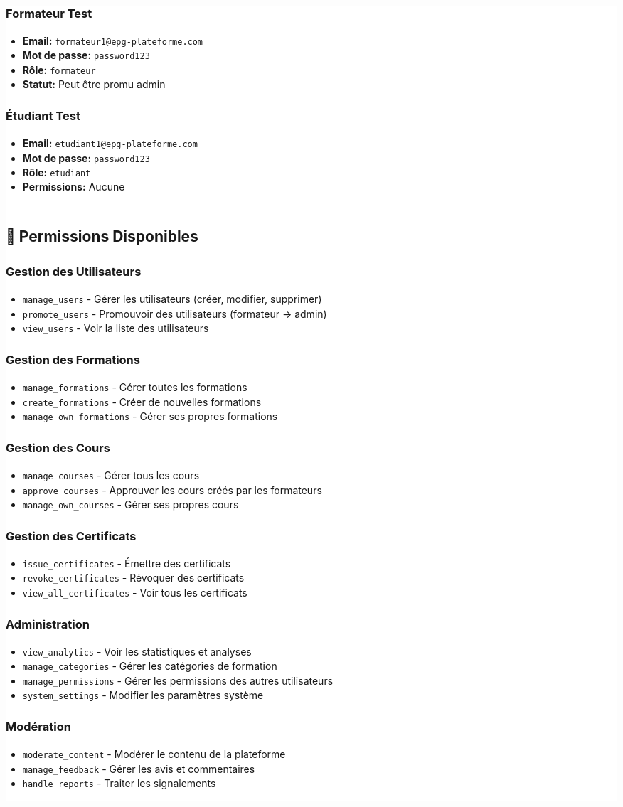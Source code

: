 ### **Formateur Test**
- **Email:** `formateur1@epg-plateforme.com`
- **Mot de passe:** `password123`
- **Rôle:** `formateur`
- **Statut:** Peut être promu admin

### **Étudiant Test**
- **Email:** `etudiant1@epg-plateforme.com`
- **Mot de passe:** `password123`
- **Rôle:** `etudiant`
- **Permissions:** Aucune

---

## 🔑 **Permissions Disponibles**

### **Gestion des Utilisateurs**
- `manage_users` - Gérer les utilisateurs (créer, modifier, supprimer)
- `promote_users` - Promouvoir des utilisateurs (formateur → admin)
- `view_users` - Voir la liste des utilisateurs

### **Gestion des Formations**
- `manage_formations` - Gérer toutes les formations
- `create_formations` - Créer de nouvelles formations
- `manage_own_formations` - Gérer ses propres formations

### **Gestion des Cours**
- `manage_courses` - Gérer tous les cours
- `approve_courses` - Approuver les cours créés par les formateurs
- `manage_own_courses` - Gérer ses propres cours

### **Gestion des Certificats**
- `issue_certificates` - Émettre des certificats
- `revoke_certificates` - Révoquer des certificats
- `view_all_certificates` - Voir tous les certificats

### **Administration**
- `view_analytics` - Voir les statistiques et analyses
- `manage_categories` - Gérer les catégories de formation
- `manage_permissions` - Gérer les permissions des autres utilisateurs
- `system_settings` - Modifier les paramètres système

### **Modération**
- `moderate_content` - Modérer le contenu de la plateforme
- `manage_feedback` - Gérer les avis et commentaires
- `handle_reports` - Traiter les signalements

---
